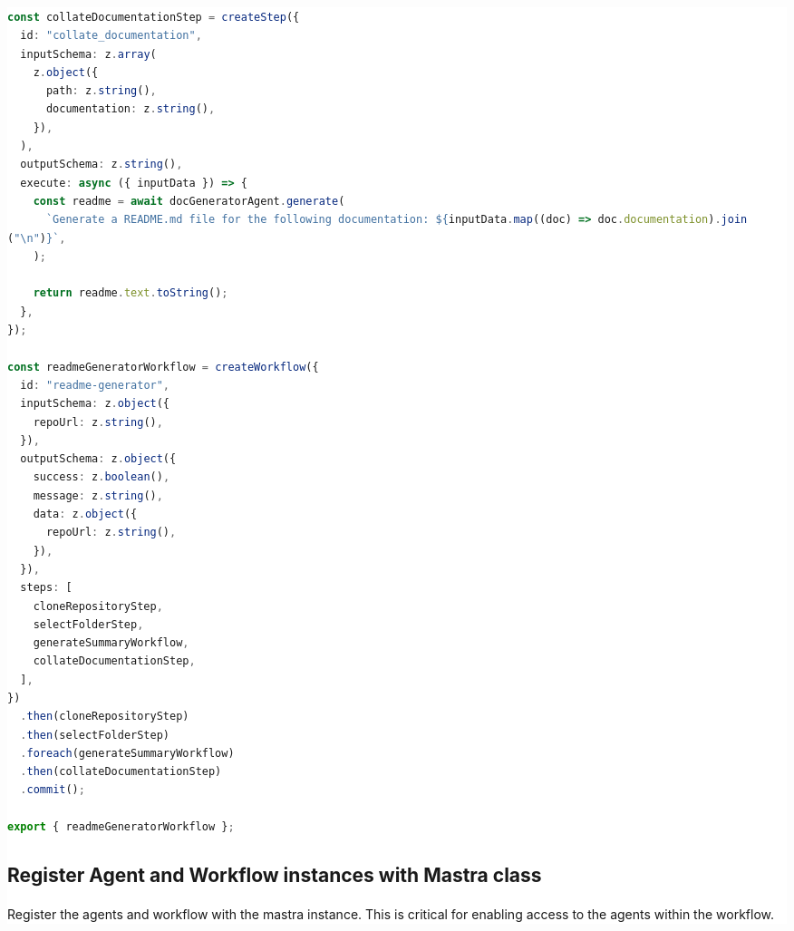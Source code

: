 ```ts showLineNumbers copy filename="workflows/readme-generator-workflow.ts
const collateDocumentationStep = createStep({
  id: "collate_documentation",
  inputSchema: z.array(
    z.object({
      path: z.string(),
      documentation: z.string(),
    }),
  ),
  outputSchema: z.string(),
  execute: async ({ inputData }) => {
    const readme = await docGeneratorAgent.generate(
      `Generate a README.md file for the following documentation: ${inputData.map((doc) => doc.documentation).join("\n")}`,
    );

    return readme.text.toString();
  },
});

const readmeGeneratorWorkflow = createWorkflow({
  id: "readme-generator",
  inputSchema: z.object({
    repoUrl: z.string(),
  }),
  outputSchema: z.object({
    success: z.boolean(),
    message: z.string(),
    data: z.object({
      repoUrl: z.string(),
    }),
  }),
  steps: [
    cloneRepositoryStep,
    selectFolderStep,
    generateSummaryWorkflow,
    collateDocumentationStep,
  ],
})
  .then(cloneRepositoryStep)
  .then(selectFolderStep)
  .foreach(generateSummaryWorkflow)
  .then(collateDocumentationStep)
  .commit();

export { readmeGeneratorWorkflow };
```

## Register Agent and Workflow instances with Mastra class

Register the agents and workflow with the mastra instance. This is critical for enabling access to the agents within the workflow.
